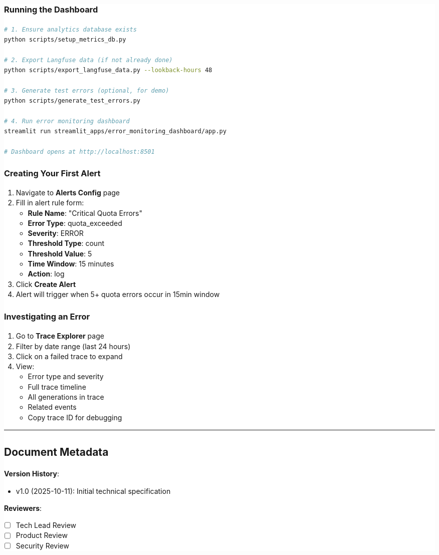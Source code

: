 ### Running the Dashboard

```bash
# 1. Ensure analytics database exists
python scripts/setup_metrics_db.py

# 2. Export Langfuse data (if not already done)
python scripts/export_langfuse_data.py --lookback-hours 48

# 3. Generate test errors (optional, for demo)
python scripts/generate_test_errors.py

# 4. Run error monitoring dashboard
streamlit run streamlit_apps/error_monitoring_dashboard/app.py

# Dashboard opens at http://localhost:8501
```

### Creating Your First Alert

1. Navigate to **Alerts Config** page
2. Fill in alert rule form:
   - **Rule Name**: "Critical Quota Errors"
   - **Error Type**: quota_exceeded
   - **Severity**: ERROR
   - **Threshold Type**: count
   - **Threshold Value**: 5
   - **Time Window**: 15 minutes
   - **Action**: log
3. Click **Create Alert**
4. Alert will trigger when 5+ quota errors occur in 15min window

### Investigating an Error

1. Go to **Trace Explorer** page
2. Filter by date range (last 24 hours)
3. Click on a failed trace to expand
4. View:
   - Error type and severity
   - Full trace timeline
   - All generations in trace
   - Related events
   - Copy trace ID for debugging

---

## Document Metadata

**Version History**:
- v1.0 (2025-10-11): Initial technical specification

**Reviewers**:
- [ ] Tech Lead Review
- [ ] Product Review
- [ ] Security Review
